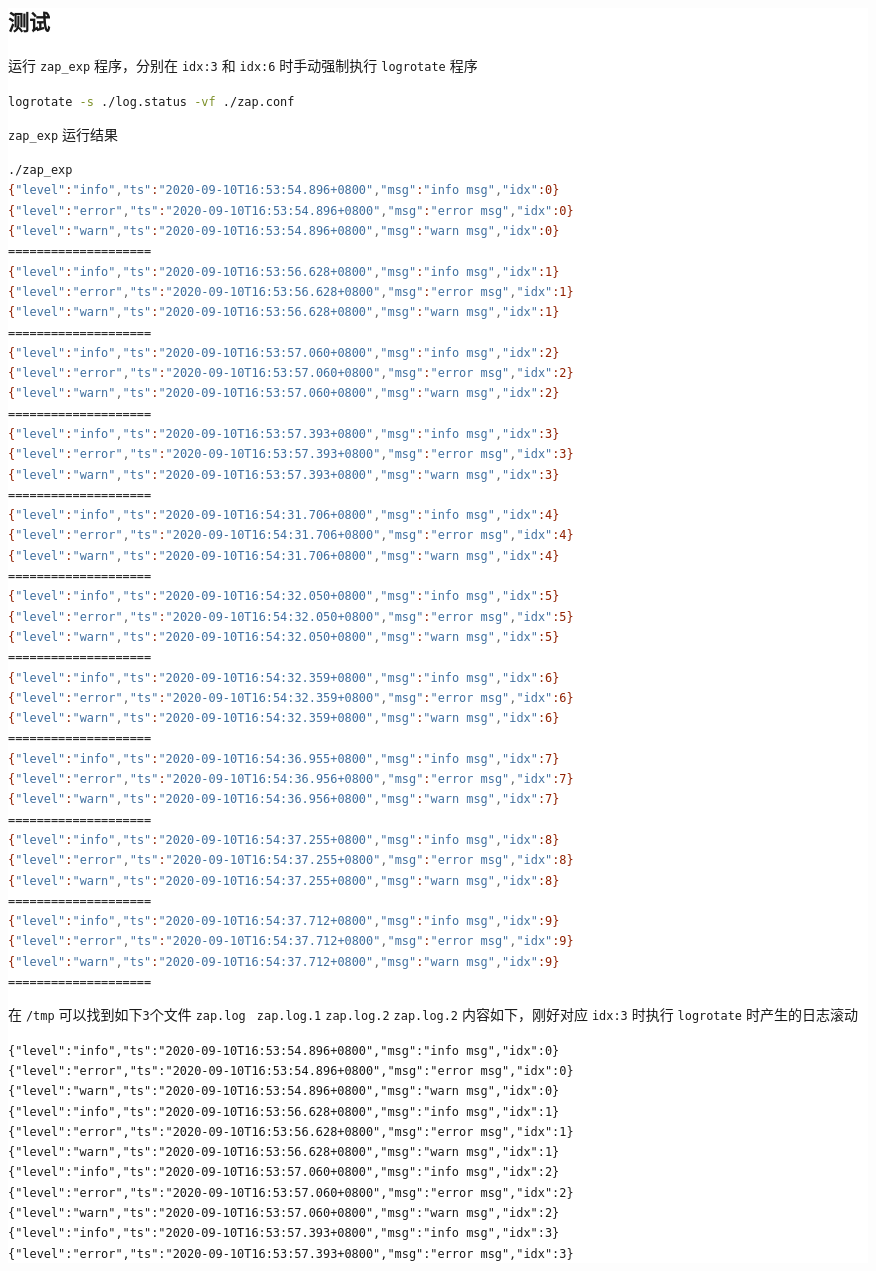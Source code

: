 
## 测试
运行 `zap_exp` 程序，分别在 `idx:3` 和 `idx:6` 时手动强制执行 `logrotate` 程序
```bash
logrotate -s ./log.status -vf ./zap.conf
```
`zap_exp` 运行结果
```bash
./zap_exp
{"level":"info","ts":"2020-09-10T16:53:54.896+0800","msg":"info msg","idx":0}
{"level":"error","ts":"2020-09-10T16:53:54.896+0800","msg":"error msg","idx":0}
{"level":"warn","ts":"2020-09-10T16:53:54.896+0800","msg":"warn msg","idx":0}
====================
{"level":"info","ts":"2020-09-10T16:53:56.628+0800","msg":"info msg","idx":1}
{"level":"error","ts":"2020-09-10T16:53:56.628+0800","msg":"error msg","idx":1}
{"level":"warn","ts":"2020-09-10T16:53:56.628+0800","msg":"warn msg","idx":1}
====================
{"level":"info","ts":"2020-09-10T16:53:57.060+0800","msg":"info msg","idx":2}
{"level":"error","ts":"2020-09-10T16:53:57.060+0800","msg":"error msg","idx":2}
{"level":"warn","ts":"2020-09-10T16:53:57.060+0800","msg":"warn msg","idx":2}
====================
{"level":"info","ts":"2020-09-10T16:53:57.393+0800","msg":"info msg","idx":3}
{"level":"error","ts":"2020-09-10T16:53:57.393+0800","msg":"error msg","idx":3}
{"level":"warn","ts":"2020-09-10T16:53:57.393+0800","msg":"warn msg","idx":3}
====================
{"level":"info","ts":"2020-09-10T16:54:31.706+0800","msg":"info msg","idx":4}
{"level":"error","ts":"2020-09-10T16:54:31.706+0800","msg":"error msg","idx":4}
{"level":"warn","ts":"2020-09-10T16:54:31.706+0800","msg":"warn msg","idx":4}
====================
{"level":"info","ts":"2020-09-10T16:54:32.050+0800","msg":"info msg","idx":5}
{"level":"error","ts":"2020-09-10T16:54:32.050+0800","msg":"error msg","idx":5}
{"level":"warn","ts":"2020-09-10T16:54:32.050+0800","msg":"warn msg","idx":5}
====================
{"level":"info","ts":"2020-09-10T16:54:32.359+0800","msg":"info msg","idx":6}
{"level":"error","ts":"2020-09-10T16:54:32.359+0800","msg":"error msg","idx":6}
{"level":"warn","ts":"2020-09-10T16:54:32.359+0800","msg":"warn msg","idx":6}
====================
{"level":"info","ts":"2020-09-10T16:54:36.955+0800","msg":"info msg","idx":7}
{"level":"error","ts":"2020-09-10T16:54:36.956+0800","msg":"error msg","idx":7}
{"level":"warn","ts":"2020-09-10T16:54:36.956+0800","msg":"warn msg","idx":7}
====================
{"level":"info","ts":"2020-09-10T16:54:37.255+0800","msg":"info msg","idx":8}
{"level":"error","ts":"2020-09-10T16:54:37.255+0800","msg":"error msg","idx":8}
{"level":"warn","ts":"2020-09-10T16:54:37.255+0800","msg":"warn msg","idx":8}
====================
{"level":"info","ts":"2020-09-10T16:54:37.712+0800","msg":"info msg","idx":9}
{"level":"error","ts":"2020-09-10T16:54:37.712+0800","msg":"error msg","idx":9}
{"level":"warn","ts":"2020-09-10T16:54:37.712+0800","msg":"warn msg","idx":9}
====================
```
在 `/tmp` 可以找到如下`3`个文件 `zap.log ` `zap.log.1` `zap.log.2`
`zap.log.2` 内容如下，刚好对应 `idx:3` 时执行 `logrotate` 时产生的日志滚动
```txt
{"level":"info","ts":"2020-09-10T16:53:54.896+0800","msg":"info msg","idx":0}
{"level":"error","ts":"2020-09-10T16:53:54.896+0800","msg":"error msg","idx":0}
{"level":"warn","ts":"2020-09-10T16:53:54.896+0800","msg":"warn msg","idx":0}
{"level":"info","ts":"2020-09-10T16:53:56.628+0800","msg":"info msg","idx":1}
{"level":"error","ts":"2020-09-10T16:53:56.628+0800","msg":"error msg","idx":1}
{"level":"warn","ts":"2020-09-10T16:53:56.628+0800","msg":"warn msg","idx":1}
{"level":"info","ts":"2020-09-10T16:53:57.060+0800","msg":"info msg","idx":2}
{"level":"error","ts":"2020-09-10T16:53:57.060+0800","msg":"error msg","idx":2}
{"level":"warn","ts":"2020-09-10T16:53:57.060+0800","msg":"warn msg","idx":2}
{"level":"info","ts":"2020-09-10T16:53:57.393+0800","msg":"info msg","idx":3}
{"level":"error","ts":"2020-09-10T16:53:57.393+0800","msg":"error msg","idx":3}
```